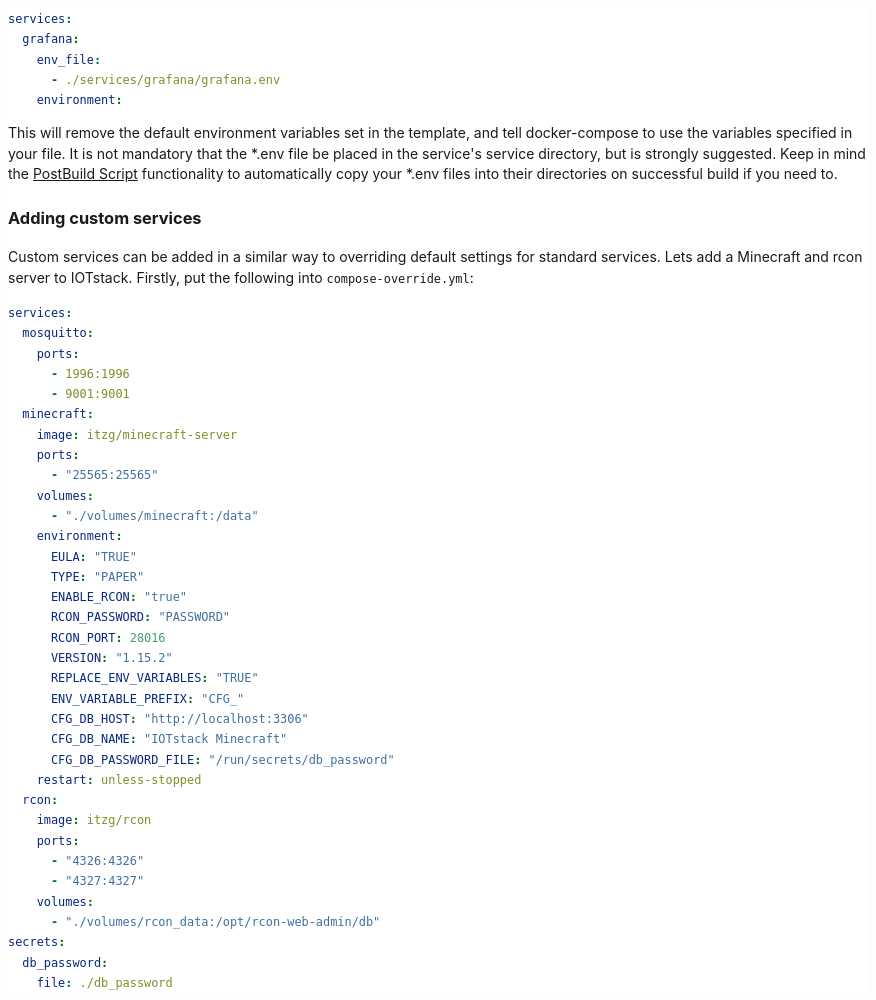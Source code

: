 ``` yaml
services:
  grafana:
    env_file:
      - ./services/grafana/grafana.env
    environment:
```

This will remove the default environment variables set in the template, and tell docker-compose to use the variables specified in your file. It is not mandatory that the *.env file be placed in the service's service directory, but is strongly suggested. Keep in mind the [PostBuild Script](../Developers/PostBuild-Script.md) functionality to automatically copy your *.env files into their directories on successful build if you need to.

### Adding custom services

Custom services can be added in a similar way to overriding default settings for standard services. Lets add a Minecraft and rcon server to IOTstack.
Firstly, put the following into `compose-override.yml`:
``` yaml
services:
  mosquitto:
    ports:
      - 1996:1996
      - 9001:9001
  minecraft:
    image: itzg/minecraft-server
    ports:
      - "25565:25565"
    volumes:
      - "./volumes/minecraft:/data"
    environment:
      EULA: "TRUE"
      TYPE: "PAPER"
      ENABLE_RCON: "true"
      RCON_PASSWORD: "PASSWORD"
      RCON_PORT: 28016
      VERSION: "1.15.2"
      REPLACE_ENV_VARIABLES: "TRUE"
      ENV_VARIABLE_PREFIX: "CFG_"
      CFG_DB_HOST: "http://localhost:3306"
      CFG_DB_NAME: "IOTstack Minecraft"
      CFG_DB_PASSWORD_FILE: "/run/secrets/db_password"
    restart: unless-stopped
  rcon:
    image: itzg/rcon
    ports:
      - "4326:4326"
      - "4327:4327"
    volumes:
      - "./volumes/rcon_data:/opt/rcon-web-admin/db"
secrets:
  db_password:
    file: ./db_password
```

